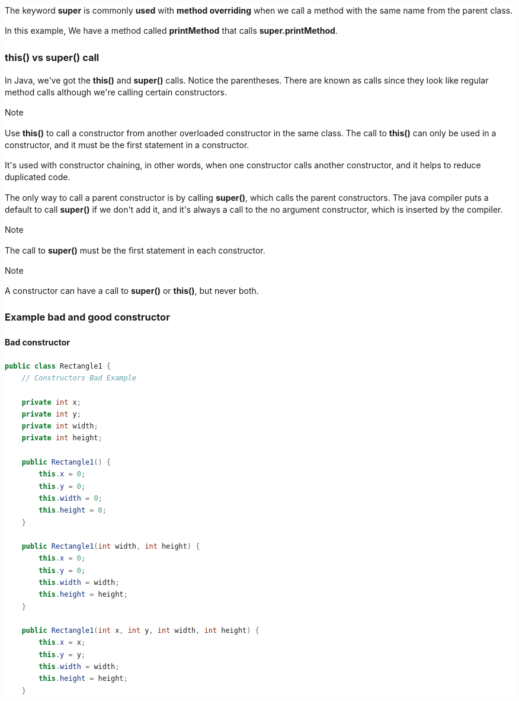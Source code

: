 The keyword **super** is commonly **used** with **method overriding** when we
call a method with the same name from the parent class.

In this example, We have a method called **printMethod** that calls
**super.printMethod**.

</div>

</div>

### this() vs super() call

In Java, we've got the **this()** and **super()** calls. Notice the parentheses.
There are known as calls since they look like regular method calls although
we're calling certain constructors.

> [!NOTE]
> Use **this()** to call a constructor from another overloaded constructor in the
> same class. The call to **this()** can only be used in a constructor, and it
> must be the first statement in a constructor.

It's used with constructor chaining, in other words, when one constructor calls
another constructor, and it helps to reduce duplicated code.

The only way to call a parent constructor is by calling **super()**, which calls
the parent constructors. The java compiler puts a default to call **super()** if
we don't add it, and it's always a call to the no argument constructor, which is
inserted by the compiler.

> [!NOTE]
> The call to **super()** must be the first statement in each constructor.

> [!NOTE]
> A constructor can have a call to **super()** or **this()**, but never both.

### Example bad and good constructor

#### Bad constructor

```java
public class Rectangle1 {
    // Constructors Bad Example

    private int x;
    private int y;
    private int width;
    private int height;

    public Rectangle1() {
        this.x = 0;
        this.y = 0;
        this.width = 0;
        this.height = 0;
    }

    public Rectangle1(int width, int height) {
        this.x = 0;
        this.y = 0;
        this.width = width;
        this.height = height;
    }

    public Rectangle1(int x, int y, int width, int height) {
        this.x = x;
        this.y = y;
        this.width = width;
        this.height = height;
    }
```